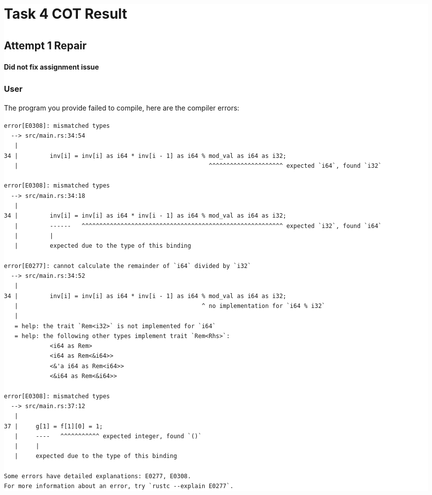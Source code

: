 # Task 4 COT Result

## Attempt 1 Repair

**Did not fix assignment issue**

### User

The program you provide failed to compile, here are the compiler errors:
```compiler
error[E0308]: mismatched types
  --> src/main.rs:34:54
   |
34 |         inv[i] = inv[i] as i64 * inv[i - 1] as i64 % mod_val as i64 as i32;
   |                                                      ^^^^^^^^^^^^^^^^^^^^^ expected `i64`, found `i32`

error[E0308]: mismatched types
  --> src/main.rs:34:18
   |
34 |         inv[i] = inv[i] as i64 * inv[i - 1] as i64 % mod_val as i64 as i32;
   |         ------   ^^^^^^^^^^^^^^^^^^^^^^^^^^^^^^^^^^^^^^^^^^^^^^^^^^^^^^^^^ expected `i32`, found `i64`
   |         |
   |         expected due to the type of this binding

error[E0277]: cannot calculate the remainder of `i64` divided by `i32`
  --> src/main.rs:34:52
   |
34 |         inv[i] = inv[i] as i64 * inv[i - 1] as i64 % mod_val as i64 as i32;
   |                                                    ^ no implementation for `i64 % i32`
   |
   = help: the trait `Rem<i32>` is not implemented for `i64`
   = help: the following other types implement trait `Rem<Rhs>`:
             <i64 as Rem>
             <i64 as Rem<&i64>>
             <&'a i64 as Rem<i64>>
             <&i64 as Rem<&i64>>

error[E0308]: mismatched types
  --> src/main.rs:37:12
   |
37 |     g[1] = f[1][0] = 1;
   |     ----   ^^^^^^^^^^^ expected integer, found `()`
   |     |
   |     expected due to the type of this binding

Some errors have detailed explanations: E0277, E0308.
For more information about an error, try `rustc --explain E0277`.
```
